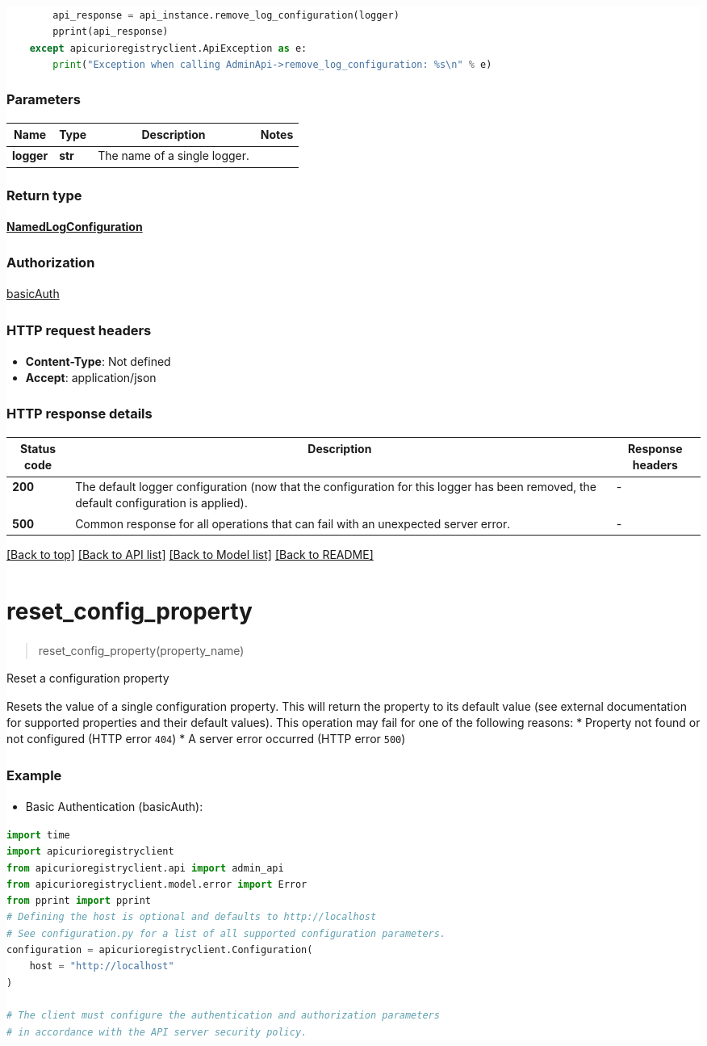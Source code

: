 ```python
        api_response = api_instance.remove_log_configuration(logger)
        pprint(api_response)
    except apicurioregistryclient.ApiException as e:
        print("Exception when calling AdminApi->remove_log_configuration: %s\n" % e)
```


### Parameters

Name | Type | Description  | Notes
------------- | ------------- | ------------- | -------------
 **logger** | **str**| The name of a single logger. |

### Return type

[**NamedLogConfiguration**](NamedLogConfiguration.md)

### Authorization

[basicAuth](../README.md#basicAuth)

### HTTP request headers

 - **Content-Type**: Not defined
 - **Accept**: application/json


### HTTP response details

| Status code | Description | Response headers |
|-------------|-------------|------------------|
**200** | The default logger configuration (now that the configuration for this logger has been removed, the  default configuration is applied). |  -  |
**500** | Common response for all operations that can fail with an unexpected server error. |  -  |

[[Back to top]](#) [[Back to API list]](../README.md#documentation-for-api-endpoints) [[Back to Model list]](../README.md#documentation-for-models) [[Back to README]](../README.md)

# **reset_config_property**
> reset_config_property(property_name)

Reset a configuration property

Resets the value of a single configuration property.  This will return the property to its default value (see external documentation for supported properties and their default values).  This operation may fail for one of the following reasons:  * Property not found or not configured (HTTP error `404`) * A server error occurred (HTTP error `500`) 

### Example

* Basic Authentication (basicAuth):

```python
import time
import apicurioregistryclient
from apicurioregistryclient.api import admin_api
from apicurioregistryclient.model.error import Error
from pprint import pprint
# Defining the host is optional and defaults to http://localhost
# See configuration.py for a list of all supported configuration parameters.
configuration = apicurioregistryclient.Configuration(
    host = "http://localhost"
)

# The client must configure the authentication and authorization parameters
# in accordance with the API server security policy.
```